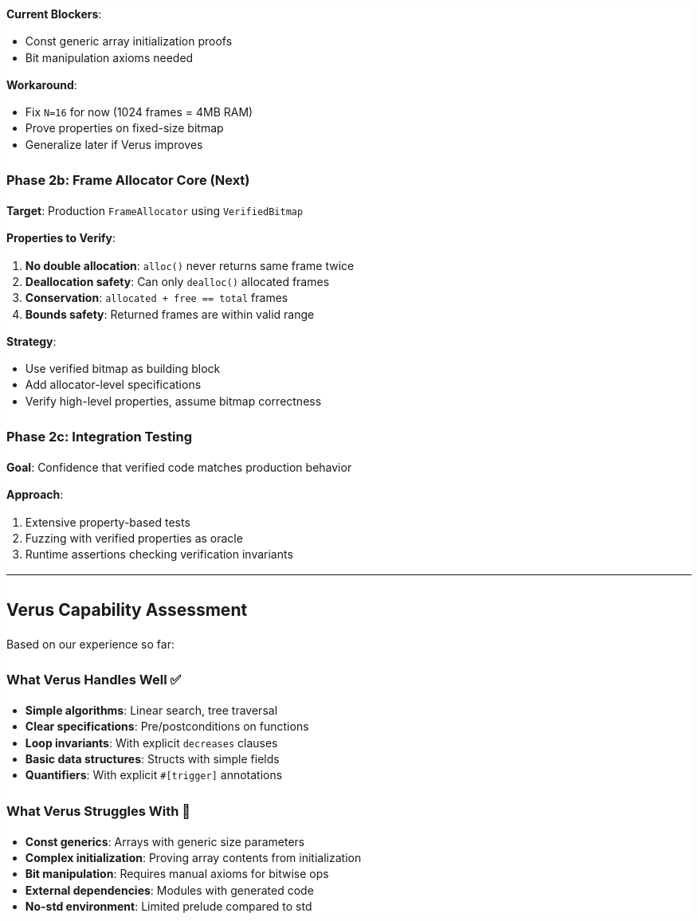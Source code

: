 **Current Blockers**:
- Const generic array initialization proofs
- Bit manipulation axioms needed

**Workaround**:
- Fix `N=16` for now (1024 frames = 4MB RAM)
- Prove properties on fixed-size bitmap
- Generalize later if Verus improves

### Phase 2b: Frame Allocator Core (Next)

**Target**: Production `FrameAllocator` using `VerifiedBitmap`

**Properties to Verify**:
1. **No double allocation**: `alloc()` never returns same frame twice
2. **Deallocation safety**: Can only `dealloc()` allocated frames
3. **Conservation**: `allocated + free == total` frames
4. **Bounds safety**: Returned frames are within valid range

**Strategy**:
- Use verified bitmap as building block
- Add allocator-level specifications
- Verify high-level properties, assume bitmap correctness

### Phase 2c: Integration Testing

**Goal**: Confidence that verified code matches production behavior

**Approach**:
1. Extensive property-based tests
2. Fuzzing with verified properties as oracle
3. Runtime assertions checking verification invariants

---

## Verus Capability Assessment

Based on our experience so far:

### What Verus Handles Well ✅

- **Simple algorithms**: Linear search, tree traversal
- **Clear specifications**: Pre/postconditions on functions
- **Loop invariants**: With explicit `decreases` clauses
- **Basic data structures**: Structs with simple fields
- **Quantifiers**: With explicit `#[trigger]` annotations

### What Verus Struggles With 🚧

- **Const generics**: Arrays with generic size parameters
- **Complex initialization**: Proving array contents from initialization
- **Bit manipulation**: Requires manual axioms for bitwise ops
- **External dependencies**: Modules with generated code
- **No-std environment**: Limited prelude compared to std
